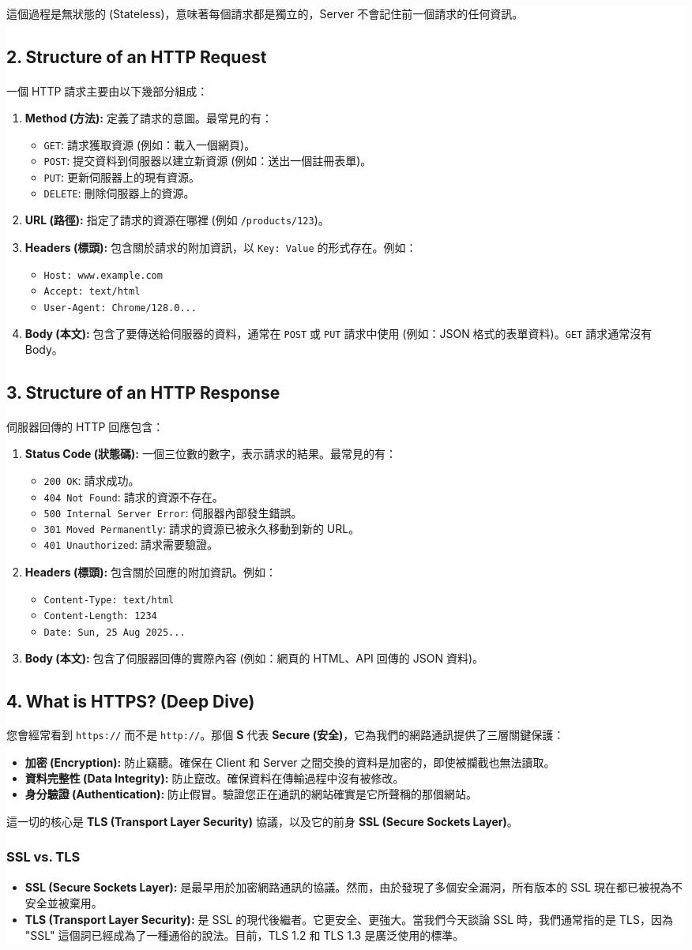 這個過程是無狀態的 (Stateless)，意味著每個請求都是獨立的，Server 不會記住前一個請求的任何資訊。

## 2. Structure of an HTTP Request

一個 HTTP 請求主要由以下幾部分組成：

1.  **Method (方法):** 定義了請求的意圖。最常見的有：
    -   `GET`: 請求獲取資源 (例如：載入一個網頁)。
    -   `POST`: 提交資料到伺服器以建立新資源 (例如：送出一個註冊表單)。
    -   `PUT`: 更新伺服器上的現有資源。
    -   `DELETE`: 刪除伺服器上的資源。

2.  **URL (路徑):** 指定了請求的資源在哪裡 (例如 `/products/123`)。

3.  **Headers (標頭):** 包含關於請求的附加資訊，以 `Key: Value` 的形式存在。例如：
    -   `Host: www.example.com`
    -   `Accept: text/html`
    -   `User-Agent: Chrome/128.0...`

4.  **Body (本文):** 包含了要傳送給伺服器的資料，通常在 `POST` 或 `PUT` 請求中使用 (例如：JSON 格式的表單資料)。`GET` 請求通常沒有 Body。

## 3. Structure of an HTTP Response

伺服器回傳的 HTTP 回應包含：

1.  **Status Code (狀態碼):** 一個三位數的數字，表示請求的結果。最常見的有：
    -   `200 OK`: 請求成功。
    -   `404 Not Found`: 請求的資源不存在。
    -   `500 Internal Server Error`: 伺服器內部發生錯誤。
    -   `301 Moved Permanently`: 請求的資源已被永久移動到新的 URL。
    -   `401 Unauthorized`: 請求需要驗證。

2.  **Headers (標頭):** 包含關於回應的附加資訊。例如：
    -   `Content-Type: text/html`
    -   `Content-Length: 1234`
    -   `Date: Sun, 25 Aug 2025...`

3.  **Body (本文):** 包含了伺服器回傳的實際內容 (例如：網頁的 HTML、API 回傳的 JSON 資料)。

## 4. What is HTTPS? (Deep Dive)

您會經常看到 `https://` 而不是 `http://`。那個 **S** 代表 **Secure (安全)**，它為我們的網路通訊提供了三層關鍵保護：

-   **加密 (Encryption):** 防止竊聽。確保在 Client 和 Server 之間交換的資料是加密的，即使被攔截也無法讀取。
-   **資料完整性 (Data Integrity):** 防止竄改。確保資料在傳輸過程中沒有被修改。
-   **身分驗證 (Authentication):** 防止假冒。驗證您正在通訊的網站確實是它所聲稱的那個網站。

這一切的核心是 **TLS (Transport Layer Security)** 協議，以及它的前身 **SSL (Secure Sockets Layer)**。

### SSL vs. TLS

-   **SSL (Secure Sockets Layer):** 是最早用於加密網路通訊的協議。然而，由於發現了多個安全漏洞，所有版本的 SSL 現在都已被視為不安全並被棄用。
-   **TLS (Transport Layer Security):** 是 SSL 的現代後繼者。它更安全、更強大。當我們今天談論 SSL 時，我們通常指的是 TLS，因為 "SSL" 這個詞已經成為了一種通俗的說法。目前，TLS 1.2 和 TLS 1.3 是廣泛使用的標準。
